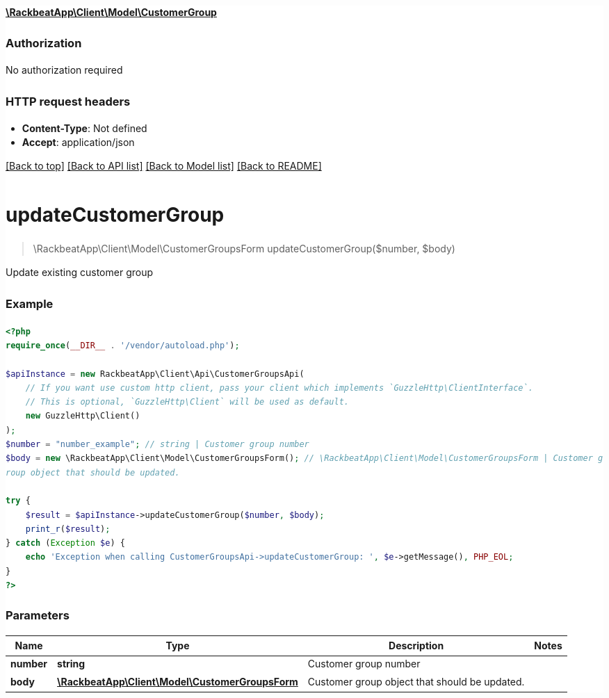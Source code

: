 [**\RackbeatApp\Client\Model\CustomerGroup**](../Model/CustomerGroup.md)

### Authorization

No authorization required

### HTTP request headers

 - **Content-Type**: Not defined
 - **Accept**: application/json

[[Back to top]](#) [[Back to API list]](../../README.md#documentation-for-api-endpoints) [[Back to Model list]](../../README.md#documentation-for-models) [[Back to README]](../../README.md)

# **updateCustomerGroup**
> \RackbeatApp\Client\Model\CustomerGroupsForm updateCustomerGroup($number, $body)

Update existing customer group



### Example
```php
<?php
require_once(__DIR__ . '/vendor/autoload.php');

$apiInstance = new RackbeatApp\Client\Api\CustomerGroupsApi(
    // If you want use custom http client, pass your client which implements `GuzzleHttp\ClientInterface`.
    // This is optional, `GuzzleHttp\Client` will be used as default.
    new GuzzleHttp\Client()
);
$number = "number_example"; // string | Customer group number
$body = new \RackbeatApp\Client\Model\CustomerGroupsForm(); // \RackbeatApp\Client\Model\CustomerGroupsForm | Customer group object that should be updated.

try {
    $result = $apiInstance->updateCustomerGroup($number, $body);
    print_r($result);
} catch (Exception $e) {
    echo 'Exception when calling CustomerGroupsApi->updateCustomerGroup: ', $e->getMessage(), PHP_EOL;
}
?>
```

### Parameters

Name | Type | Description  | Notes
------------- | ------------- | ------------- | -------------
 **number** | **string**| Customer group number |
 **body** | [**\RackbeatApp\Client\Model\CustomerGroupsForm**](../Model/CustomerGroupsForm.md)| Customer group object that should be updated. |
